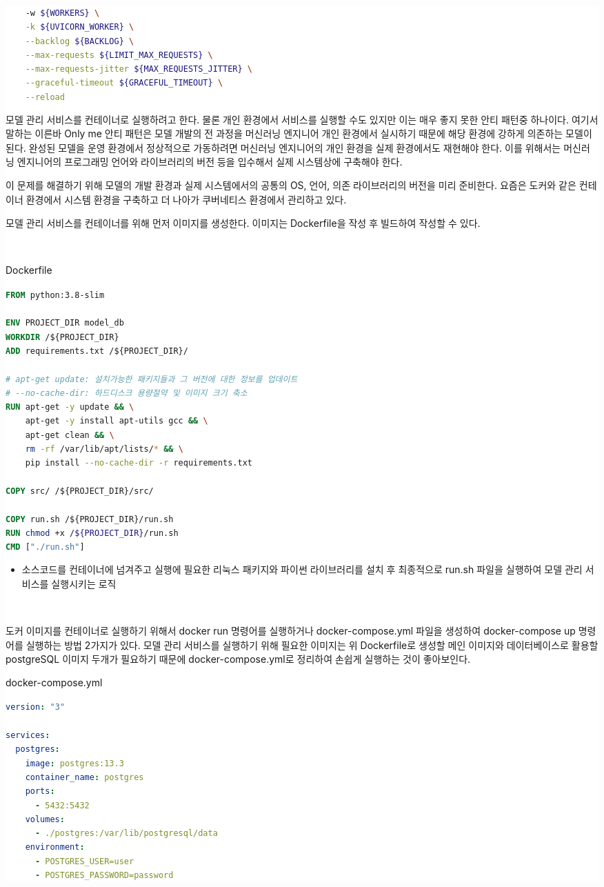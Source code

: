 ``` sh
    -w ${WORKERS} \
    -k ${UVICORN_WORKER} \
    --backlog ${BACKLOG} \
    --max-requests ${LIMIT_MAX_REQUESTS} \
    --max-requests-jitter ${MAX_REQUESTS_JITTER} \
    --graceful-timeout ${GRACEFUL_TIMEOUT} \
    --reload
```

모델 관리 서비스를 컨테이너로 실행하려고 한다. 물론 개인 환경에서 서비스를 실행할 수도 있지만 이는 매우 좋지 못한 안티 패턴중 하나이다. 여기서 말하는 이른바 Only me 안티 패턴은 모델 개발의 전 과정을 머신러닝 엔지니어 개인 환경에서 실시하기 때문에 해당 환경에 강하게 의존하는 모델이 된다. 완성된 모델을 운영 환경에서 정상적으로 가동하려면 머신러닝 엔지니어의 개인 환경을 실제 환경에서도 재현해야 한다. 이를 위해서는 머신러닝 엔지니어의 프로그래밍 언어와 라이브러리의 버전 등을 입수해서 실제 시스템상에 구축해야 한다.

이 문제를 해결하기 위해 모델의 개발 환경과 실제 시스템에서의 공통의 OS, 언어, 의존 라이브러리의 버전을 미리 준비한다. 요즘은 도커와 같은 컨테이너 환경에서 시스템 환경을 구축하고 더 나아가 쿠버네티스 환경에서 관리하고 있다.

모델 관리 서비스를 컨테이너를 위해 먼저 이미지를 생성한다. 이미지는 Dockerfile을 작성 후 빌드하여 작성할 수 있다.

<br>

Dockerfile

``` dockerfile
FROM python:3.8-slim

ENV PROJECT_DIR model_db
WORKDIR /${PROJECT_DIR}
ADD requirements.txt /${PROJECT_DIR}/

# apt-get update: 설치가능한 패키지들과 그 버전에 대한 정보를 업데이트
# --no-cache-dir: 하드디스크 용량절약 및 이미지 크기 축소
RUN apt-get -y update && \
    apt-get -y install apt-utils gcc && \
    apt-get clean && \
    rm -rf /var/lib/apt/lists/* && \
    pip install --no-cache-dir -r requirements.txt

COPY src/ /${PROJECT_DIR}/src/

COPY run.sh /${PROJECT_DIR}/run.sh
RUN chmod +x /${PROJECT_DIR}/run.sh
CMD ["./run.sh"]
```

-   소스코드를 컨테이너에 넘겨주고 실행에 필요한 리눅스 패키지와 파이썬 라이브러리를 설치 후 최종적으로 run.sh 파일을 실행하여 모델 관리 서비스를 실행시키는 로직  

<br>

도커 이미지를 컨테이너로 실행하기 위해서 docker run 명령어를 실행하거나 docker-compose.yml 파일을 생성하여 docker-compose up 명령어를 실행하는 방법 2가지가 있다. 모델 관리 서비스를 실행하기 위해 필요한 이미지는 위 Dockerfile로 생성할 메인 이미지와 데이터베이스로 활용할 postgreSQL 이미지 두개가 필요하기 때문에 docker-compose.yml로 정리하여 손쉽게 실행하는 것이 좋아보인다.

docker-compose.yml

```yaml
version: "3"

services:
  postgres:
    image: postgres:13.3
    container_name: postgres
    ports:
      - 5432:5432
    volumes:
      - ./postgres:/var/lib/postgresql/data
    environment:
      - POSTGRES_USER=user
      - POSTGRES_PASSWORD=password
```